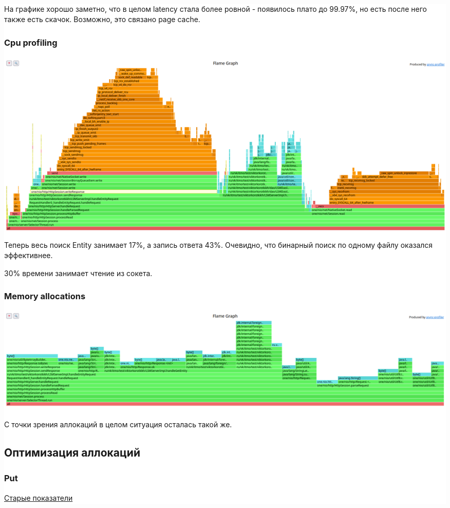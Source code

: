 На графике хорошо заметно, что в целом latency стала более ровной - появилось плато до 99.97%, но есть после него 
также есть скачок. Возможно, это связано page cache.

### Cpu profiling

![GET-after-compact-cpu-general.png](GET-after-compact-cpu-general.png)

Теперь весь поиск Entity занимает 17%, а запись ответа 43%. Очевидно, что бинарный поиск по одному файлу оказался 
эффективнее.

30% времени занимает чтение из сокета.

### Memory allocations

![GET-after-compact-alloc-general.png](GET-after-compact-alloc-general.png)

C точки зрения аллокаций в целом ситуация осталась такой же.

## Оптимизация аллокаций

### Put

[Старые показатели](#latency)
